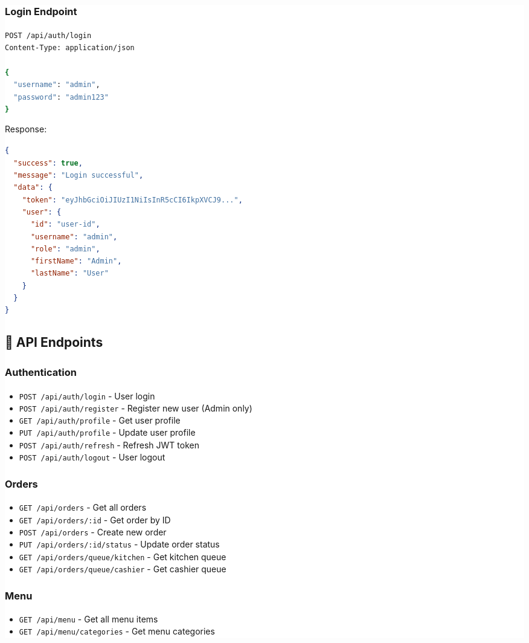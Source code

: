 ### Login Endpoint

```bash
POST /api/auth/login
Content-Type: application/json

{
  "username": "admin",
  "password": "admin123"
}
```

Response:
```json
{
  "success": true,
  "message": "Login successful",
  "data": {
    "token": "eyJhbGciOiJIUzI1NiIsInR5cCI6IkpXVCJ9...",
    "user": {
      "id": "user-id",
      "username": "admin",
      "role": "admin",
      "firstName": "Admin",
      "lastName": "User"
    }
  }
}
```

## 📡 API Endpoints

### Authentication
- `POST /api/auth/login` - User login
- `POST /api/auth/register` - Register new user (Admin only)
- `GET /api/auth/profile` - Get user profile
- `PUT /api/auth/profile` - Update user profile
- `POST /api/auth/refresh` - Refresh JWT token
- `POST /api/auth/logout` - User logout

### Orders
- `GET /api/orders` - Get all orders
- `GET /api/orders/:id` - Get order by ID
- `POST /api/orders` - Create new order
- `PUT /api/orders/:id/status` - Update order status
- `GET /api/orders/queue/kitchen` - Get kitchen queue
- `GET /api/orders/queue/cashier` - Get cashier queue

### Menu
- `GET /api/menu` - Get all menu items
- `GET /api/menu/categories` - Get menu categories
